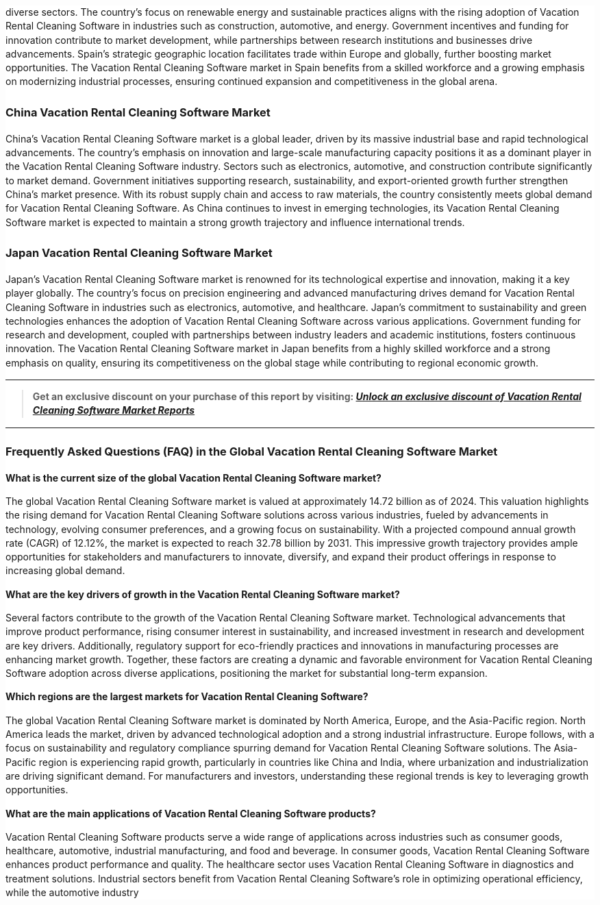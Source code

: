diverse sectors. The country&rsquo;s focus on renewable energy and sustainable practices aligns with the rising adoption of Vacation Rental Cleaning Software in industries such as construction, automotive, and energy. Government incentives and funding for innovation contribute to market development, while partnerships between research institutions and businesses drive advancements. Spain&rsquo;s strategic geographic location facilitates trade within Europe and globally, further boosting market opportunities. The Vacation Rental Cleaning Software market in Spain benefits from a skilled workforce and a growing emphasis on modernizing industrial processes, ensuring continued expansion and competitiveness in the global arena.</p><h3>China Vacation Rental Cleaning Software Market</h3><p>China&rsquo;s Vacation Rental Cleaning Software market is a global leader, driven by its massive industrial base and rapid technological advancements. The country&rsquo;s emphasis on innovation and large-scale manufacturing capacity positions it as a dominant player in the Vacation Rental Cleaning Software industry. Sectors such as electronics, automotive, and construction contribute significantly to market demand. Government initiatives supporting research, sustainability, and export-oriented growth further strengthen China&rsquo;s market presence. With its robust supply chain and access to raw materials, the country consistently meets global demand for Vacation Rental Cleaning Software. As China continues to invest in emerging technologies, its Vacation Rental Cleaning Software market is expected to maintain a strong growth trajectory and influence international trends.</p><h3>Japan Vacation Rental Cleaning Software Market</h3><p>Japan&rsquo;s Vacation Rental Cleaning Software market is renowned for its technological expertise and innovation, making it a key player globally. The country&rsquo;s focus on precision engineering and advanced manufacturing drives demand for Vacation Rental Cleaning Software in industries such as electronics, automotive, and healthcare. Japan&rsquo;s commitment to sustainability and green technologies enhances the adoption of Vacation Rental Cleaning Software across various applications. Government funding for research and development, coupled with partnerships between industry leaders and academic institutions, fosters continuous innovation. The Vacation Rental Cleaning Software market in Japan benefits from a highly skilled workforce and a strong emphasis on quality, ensuring its competitiveness on the global stage while contributing to regional economic growth.</p><hr /><blockquote><p><strong>Get an exclusive discount on your purchase of this report by visiting: <em><a href="://marketresearchpulse.com/ask-for-discount/6514?utm_source=Github&amp;utm_medium=0115">Unlock an exclusive discount of Vacation Rental Cleaning Software Market Reports</a></em>&nbsp;</strong></p></blockquote><hr /><h3>Frequently Asked Questions (FAQ) in the Global Vacation Rental Cleaning Software Market</h3><p><strong>What is the current size of the global Vacation Rental Cleaning Software market?</strong></p><p>The global Vacation Rental Cleaning Software market is valued at approximately 14.72 billion as of 2024. This valuation highlights the rising demand for Vacation Rental Cleaning Software solutions across various industries, fueled by advancements in technology, evolving consumer preferences, and a growing focus on sustainability. With a projected compound annual growth rate (CAGR) of 12.12%, the market is expected to reach 32.78 billion by 2031. This impressive growth trajectory provides ample opportunities for stakeholders and manufacturers to innovate, diversify, and expand their product offerings in response to increasing global demand.</p><p><strong>What are the key drivers of growth in the Vacation Rental Cleaning Software market?</strong></p><p>Several factors contribute to the growth of the Vacation Rental Cleaning Software market. Technological advancements that improve product performance, rising consumer interest in sustainability, and increased investment in research and development are key drivers. Additionally, regulatory support for eco-friendly practices and innovations in manufacturing processes are enhancing market growth. Together, these factors are creating a dynamic and favorable environment for Vacation Rental Cleaning Software adoption across diverse applications, positioning the market for substantial long-term expansion.</p><p><strong>Which regions are the largest markets for Vacation Rental Cleaning Software?</strong></p><p>The global Vacation Rental Cleaning Software market is dominated by North America, Europe, and the Asia-Pacific region. North America leads the market, driven by advanced technological adoption and a strong industrial infrastructure. Europe follows, with a focus on sustainability and regulatory compliance spurring demand for Vacation Rental Cleaning Software solutions. The Asia-Pacific region is experiencing rapid growth, particularly in countries like China and India, where urbanization and industrialization are driving significant demand. For manufacturers and investors, understanding these regional trends is key to leveraging growth opportunities.</p><p><strong>What are the main applications of Vacation Rental Cleaning Software products?</strong></p><p>Vacation Rental Cleaning Software products serve a wide range of applications across industries such as consumer goods, healthcare, automotive, industrial manufacturing, and food and beverage. In consumer goods, Vacation Rental Cleaning Software enhances product performance and quality. The healthcare sector uses Vacation Rental Cleaning Software in diagnostics and treatment solutions. Industrial sectors benefit from Vacation Rental Cleaning Software&rsquo;s role in optimizing operational efficiency, while the automotive industry